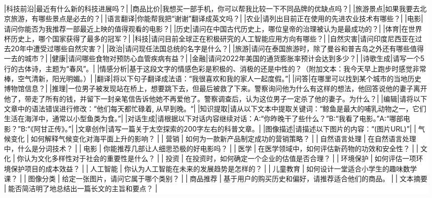 |科技前沿|最近有什么新的科技进展吗？|
|商品比价|我想买一部手机，你可以帮我比较一下不同品牌的优缺点吗？|
|旅游景点|如果我要去北京旅游，有哪些景点是必去的？|
|语言翻译|你能帮我把“谢谢”翻译成英文吗？|
|农业|请列出目前正在使用的先进农业技术有哪些？|
|电影|请问你能否为我推荐一部最近上映的值得观看的电影？|
|历史|请问在中国古代历史上，哪位皇帝的治理被认为是最成功的？|
|体育|在世界杯历史上，哪个国家获得了最多的冠军？|
|科技|请问目前全球正在积极研究的人工智能应用方向有哪些？|
|自然灾害|请问印度尼西亚在过去20年中遭受过哪些自然灾害？|
|政治|请问现任法国总统的名字是什么？|
|旅游|请问在泰国旅游时，除了曼谷和普吉岛之外还有哪些值得一去的城市？|
|健康|请问哪些食物对预防心血管疾病有益？|
|金融|请问2022年美国的通货膨胀率预计会达到多少？|
|诗歌生成|请写一个5行的古体诗，主题为“春风”。|
|情感分析|基于这段文字的情感色彩是积极的、消极的还是中性的？（附加文本：我今天早上跑步时感觉非常棒，空气清新，阳光明媚。）|
|翻译|将以下句子翻译成法语：“我很喜欢和我的家人一起度假。”|
|问答|在哪里可以找到某个城市的当地历史博物馆信息？|
|推理|一位男子被发现站在桥上，想要跳下去，但最后被救了下来。警察询问他为什么有这样的想法，他回答说他的妻子离开他了，带走了所有的钱，并留下一封亲笔信告诉他她不再爱他了。警察调查后，认为这位男子一定杀了他的妻子。为什么？|
|编辑|请将以下文章中的语法错误进行修改：“他们每天都忙碌着, 从早到晚。“|
|知识提取|请从以下文本中提取关键词：“鲸鱼是最大的哺乳动物之一，它们生活在海洋中，通常以小型鱼类为食。”|
|对话生成|请根据以下对话内容继续对话：A:“你昨晚干了些什么？”B:“我看了电影。”A:“哪部电影？”B:“《阿甘正传》。”|
|文章创作|请写一篇关于太空探索的200字左右的科普文章。|
|图像描述|请描述以下图片的内容：“(图片URL)”|
| 气候变化                           | 如何解释气候变化对海平面上升的影响？                                                          |
| 营销                               | 如何为一款新产品制定成功的营销策略？                                                          |
| 自然语言处理                       | 在自然语言处理中，什么是分词技术？                                                             |
| 电影                               | 你能推荐几部让人细思恐极的好电影吗？                                                            |
| 医学                               | 在医学领域中，如何评估新药物的功效和安全性？                                                    |
| 文化                               | 你认为文化多样性对于社会的重要性是什么？                                                        |
| 投资                               | 在投资时，如何确定一个企业的估值是否合理？                                                      |
| 环境保护                           | 如何评估一项环境保护项目的成本效益？                                                           |
| 人工智能                           | 你认为人工智能在未来的发展趋势是怎样的？                                                        |
| 儿童教育                           | 如何设计一堂适合小学生的趣味数学课？                                                           |
| 图像分类 | 给定一张图片，请问它属于哪个类别？ |
| 商品推荐 | 基于用户的购买历史和偏好，请推荐适合他们的商品。 |
| 文本摘要 | 能否简洁明了地总结出一篇长文的主旨和要点？ |